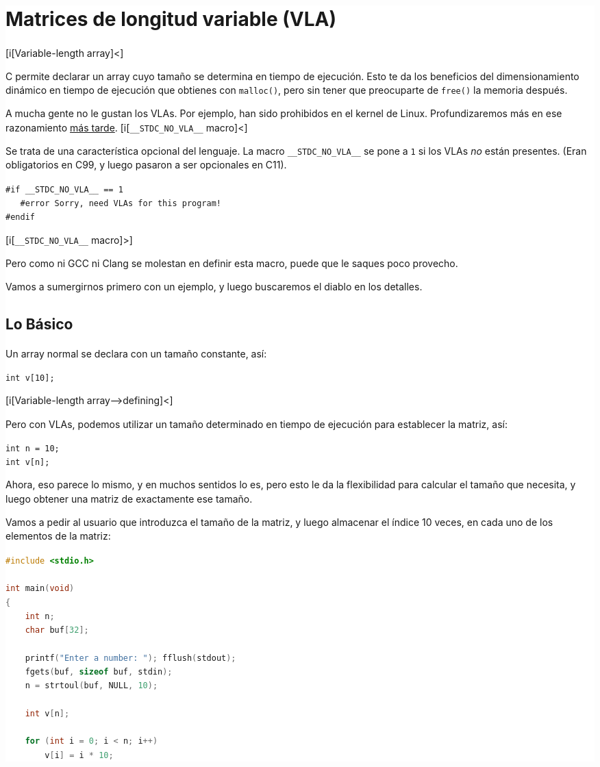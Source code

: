 

# Matrices de longitud variable (VLA)

[i[Variable-length array]<]

C permite declarar un array cuyo tamaño se determina en tiempo de ejecución. Esto te da los beneficios del dimensionamiento dinámico en tiempo de ejecución que obtienes con `malloc()`, pero sin tener que preocuparte de `free()` la memoria después.

A mucha gente no le gustan los VLAs. Por ejemplo, han sido prohibidos en el kernel de Linux. Profundizaremos más en ese razonamiento
[más tarde](#vla-general-issues).
[i[`__STDC_NO_VLA__` macro]<]

Se trata de una característica opcional del lenguaje. La macro `__STDC_NO_VLA__` se pone a `1` si los VLAs _no_ están presentes. (Eran obligatorios en C99, y luego pasaron a ser opcionales en C11).

``` {.c}
#if __STDC_NO_VLA__ == 1
   #error Sorry, need VLAs for this program!
#endif
```

[i[`__STDC_NO_VLA__` macro]>]

Pero como ni GCC ni Clang se molestan en definir esta macro, puede que le saques poco provecho.

Vamos a sumergirnos primero con un ejemplo, y luego buscaremos el diablo en los detalles.

## Lo Básico

Un array normal se declara con un tamaño constante, así:

``` {.c}
int v[10];
```

[i[Variable-length array-->defining]<]

Pero con VLAs, podemos utilizar un tamaño determinado en tiempo de ejecución para establecer la matriz, así:

``` {.c}
int n = 10;
int v[n];
```

Ahora, eso parece lo mismo, y en muchos sentidos lo es, pero esto le da la flexibilidad para calcular el tamaño que necesita, y luego obtener una matriz de exactamente ese tamaño.

Vamos a pedir al usuario que introduzca el tamaño de la matriz, y luego almacenar el índice 10 veces, en cada uno de los elementos de la matriz:

``` {.c .numberLines}
#include <stdio.h>

int main(void)
{
    int n;
    char buf[32];

    printf("Enter a number: "); fflush(stdout);
    fgets(buf, sizeof buf, stdin);
    n = strtoul(buf, NULL, 10);

    int v[n];

    for (int i = 0; i < n; i++)
        v[i] = i * 10;

```